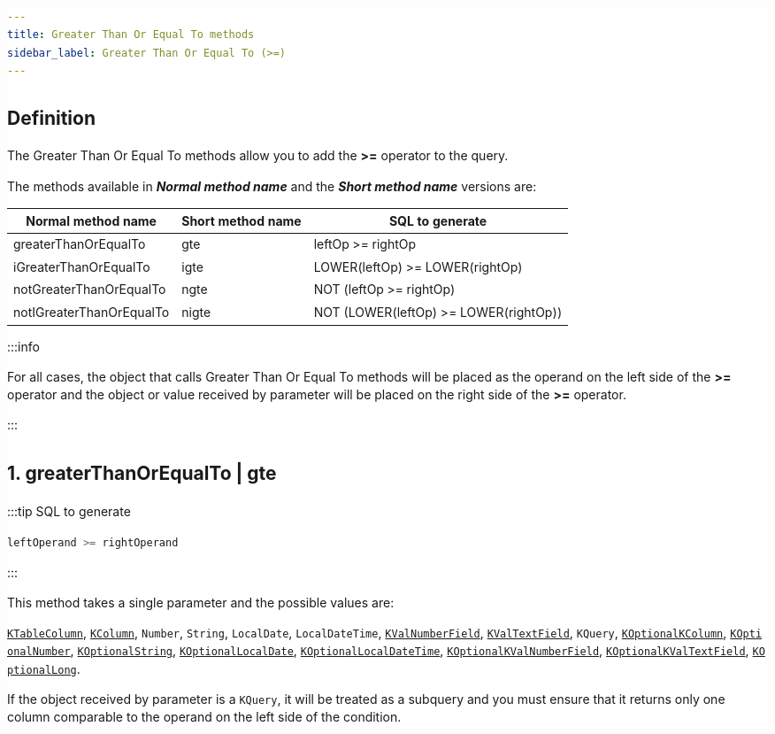 ```yaml
---
title: Greater Than Or Equal To methods
sidebar_label: Greater Than Or Equal To (>=)
---
```


## Definition

The Greater Than Or Equal To methods allow you to add the **__>=__** operator to the query.

The methods available in **_Normal method name_** and the **_Short method name_** versions are:

| Normal method name       | Short method name | SQL to generate                      |
|--------------------------|-------------------|--------------------------------------|
| greaterThanOrEqualTo     | gte               | leftOp >= rightOp                     |
| iGreaterThanOrEqualTo    | igte              | LOWER(leftOp) >= LOWER(rightOp)       |
| notGreaterThanOrEqualTo  | ngte              | NOT (leftOp >= rightOp)               |
| notIGreaterThanOrEqualTo | nigte             | NOT (LOWER(leftOp) >= LOWER(rightOp)) |

:::info

For all cases, the object that calls Greater Than Or Equal To methods will be placed as the operand on the left side of the **__>=__** operator and the object or value received by parameter will be placed on the right side of the **__>=__** operator.

:::

## 1. greaterThanOrEqualTo | gte

:::tip SQL to generate

```sql
leftOperand >= rightOperand
```
:::

This method takes a single parameter and the possible values are:

[`KTableColumn`](/docs/select-statement/select/introduction#1-ktablecolumn), [`KColumn`](/docs/select-statement/select/introduction#2-kcolumn), `Number`, `String`, `LocalDate`, `LocalDateTime`, [`KValNumberField`](/docs/select-statement/select/introduction#3-values), [`KValTextField`](/docs/select-statement/select/introduction#3-values), `KQuery`, [`KOptionalKColumn`](/docs/kcondition/introduction#2-optional-conditions), [`KOptionalNumber`](/docs/kcondition/introduction#2-optional-conditions), [`KOptionalString`](/docs/kcondition/introduction#2-optional-conditions), [`KOptionalLocalDate`](/docs/kcondition/introduction#2-optional-conditions), [`KOptionalLocalDateTime`](/docs/kcondition/introduction#2-optional-conditions), [`KOptionalKValNumberField`](/docs/kcondition/introduction#2-optional-conditions), [`KOptionalKValTextField`](/docs/kcondition/introduction#2-optional-conditions), [`KOptionalLong`](/docs/kcondition/introduction#2-optional-conditions).

If the object received by parameter is a `KQuery`, it will be treated as a subquery and you must ensure that it returns only one column comparable to the operand on the left side of the condition.

